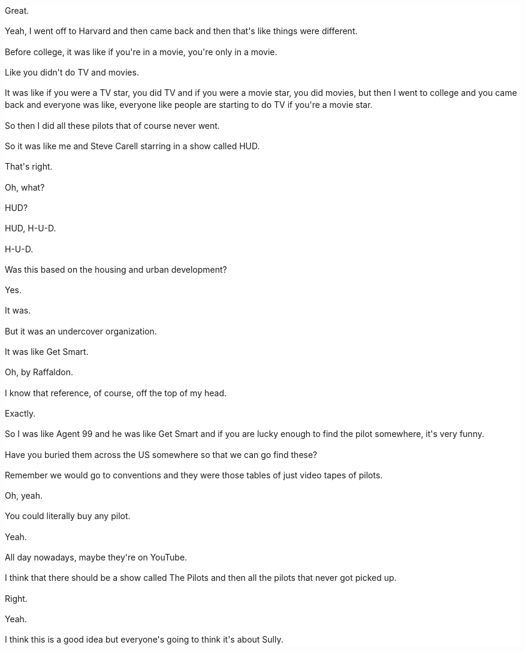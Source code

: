 Great.

Yeah, I went off to Harvard and then came back and then that's like things were different.

Before college, it was like if you're in a movie, you're only in a movie.

Like you didn't do TV and movies.

It was like if you were a TV star, you did TV and if you were a movie star, you did movies, but then I went to college and you came back and everyone was like, everyone like people are starting to do TV if you're a movie star.

So then I did all these pilots that of course never went.

So it was like me and Steve Carell starring in a show called HUD.

That's right.

Oh, what?

HUD?

HUD, H-U-D.

H-U-D.

Was this based on the housing and urban development?

Yes.

It was.

But it was an undercover organization.

It was like Get Smart.

Oh, by Raffaldon.

I know that reference, of course, off the top of my head.

Exactly.

So I was like Agent 99 and he was like Get Smart and if you are lucky enough to find the pilot somewhere, it's very funny.

Have you buried them across the US somewhere so that we can go find these?

Remember we would go to conventions and they were those tables of just video tapes of pilots.

Oh, yeah.

You could literally buy any pilot.

Yeah.

All day nowadays, maybe they're on YouTube.

I think that there should be a show called The Pilots and then all the pilots that never got picked up.

Right.

Yeah.

I think this is a good idea but everyone's going to think it's about Sully.
